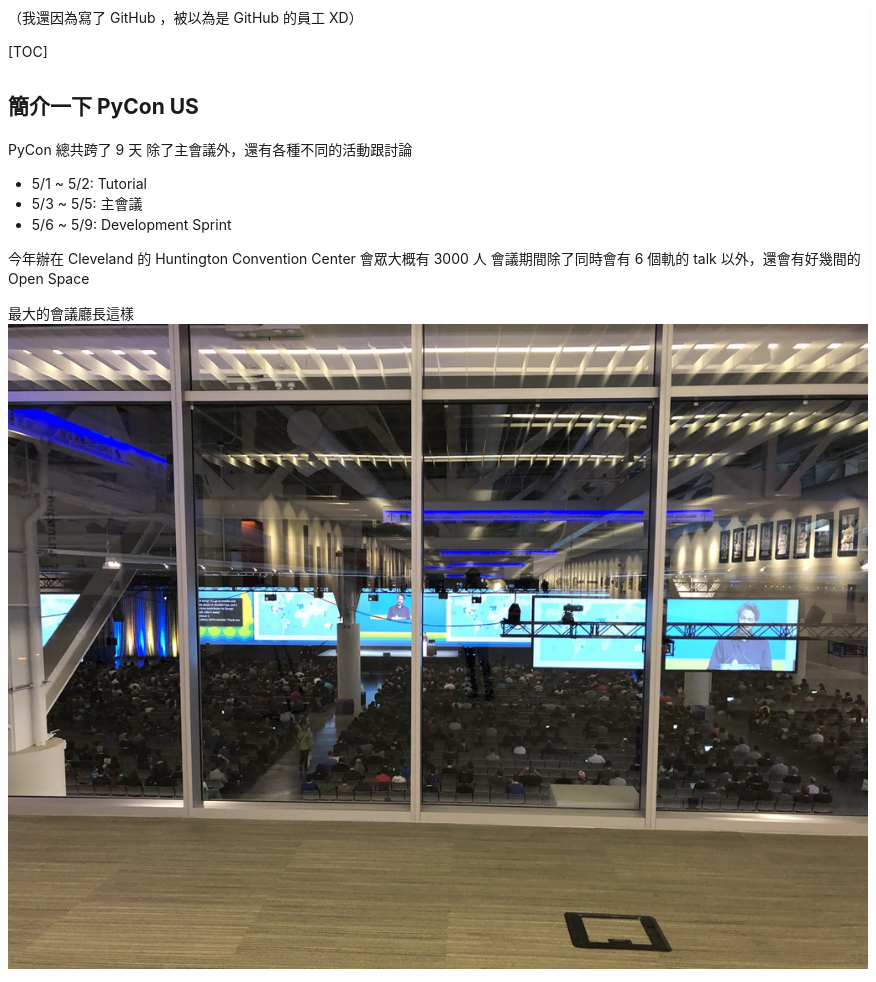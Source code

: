 （我還因為寫了 GitHub ，被以為是 GitHub 的員工 XD）



[TOC]

## 簡介一下 PyCon US

PyCon 總共跨了 9 天
除了主會議外，還有各種不同的活動跟討論

* 5/1 ~ 5/2: Tutorial
* 5/3 ~ 5/5: 主會議
* 5/6 ~ 5/9: Development Sprint

今年辦在 Cleveland 的 Huntington Convention Center
會眾大概有 3000 人
會議期間除了同時會有 6 個軌的 talk 以外，還會有好幾間的 Open Space

最大的會議廳長這樣
![IMG_3033](/images/posts-image/2019-06-22-how-was-pycon-us-2019/IMG_3033.jpg)